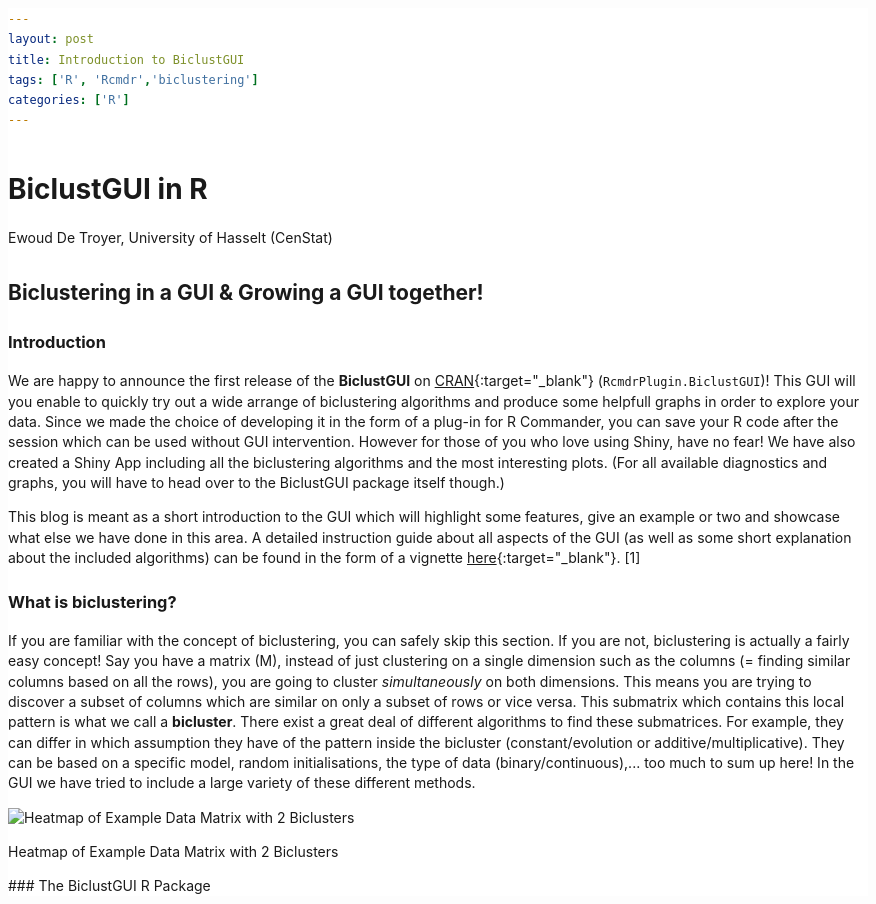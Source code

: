 ```yaml
---
layout: post
title: Introduction to BiclustGUI
tags: ['R', 'Rcmdr','biclustering']
categories: ['R']
---
```


BiclustGUI in R
================
Ewoud De Troyer, University of Hasselt (CenStat)

Biclustering in a GUI & Growing a GUI together!
-----------------------------------------------

### Introduction

We are happy to announce the first release of the **BiclustGUI** on [CRAN](https://cran.r-project.org/web/packages/RcmdrPlugin.BiclustGUI/){:target="_blank"} (`RcmdrPlugin.BiclustGUI`)!
This GUI will you enable to quickly try out a wide arrange of biclustering algorithms and produce some helpfull graphs in order to explore your data. Since we made the choice of developing it in the form of a plug-in for R Commander, you can save your R code after the session which can be used without GUI intervention. However for those of you who love using Shiny, have no fear! We have also created a Shiny App including all the biclustering algorithms and the most interesting plots. (For all available diagnostics and graphs, you will have to head over to the BiclustGUI package itself though.)

This blog is meant as a short introduction to the GUI which will highlight some features, give an example or two and showcase what else we have done in this area. A detailed instruction guide about all aspects of the GUI (as well as some short explanation about the included algorithms) can be found in the form of a vignette [here](https://cran.r-project.org/web/packages/RcmdrPlugin.BiclustGUI/vignettes/GuideBiclustGUI.pdf){:target="_blank"}. [1]

### What is biclustering?

If you are familiar with the concept of biclustering, you can safely skip this section. If you are not, biclustering is actually a fairly easy concept! Say you have a matrix \(M\), instead of just clustering on a single dimension such as the columns (= finding similar columns based on all the rows), you are going to cluster *simultaneously* on both dimensions. This means you are trying to discover a subset of columns which are similar on only a subset of rows or vice versa. This submatrix which contains this local pattern is what we call a **bicluster**.
There exist a great deal of different algorithms to find these submatrices. For example, they can differ in which assumption they have of the pattern inside the bicluster (constant/evolution or additive/multiplicative). They can be based on a specific model, random initialisations, the type of data (binary/continuous),... too much to sum up here! In the GUI we have tried to include a large variety of these different methods.


<img src="{{ site.url }}/img/biclustGUI_images/unnamed-chunk-1-1.png" alt="Heatmap of Example Data Matrix with 2 Biclusters"  />
<p class="caption">
Heatmap of Example Data Matrix with 2 Biclusters
</p>
### The BiclustGUI R Package
